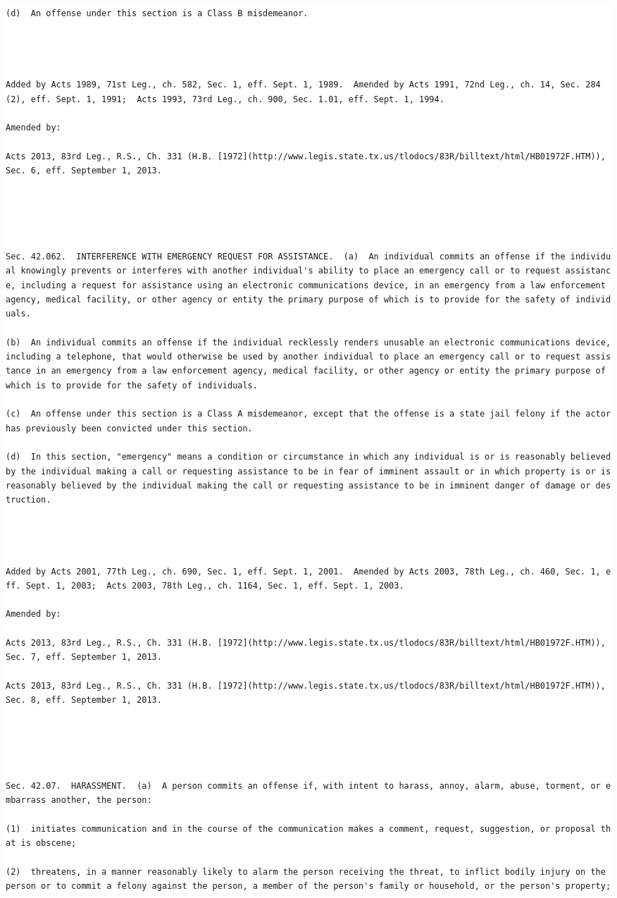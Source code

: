     (d)  An offense under this section is a Class B misdemeanor.
    
    
    
    
    Added by Acts 1989, 71st Leg., ch. 582, Sec. 1, eff. Sept. 1, 1989.  Amended by Acts 1991, 72nd Leg., ch. 14, Sec. 284(2), eff. Sept. 1, 1991;  Acts 1993, 73rd Leg., ch. 900, Sec. 1.01, eff. Sept. 1, 1994.
    
    Amended by: 
    
    Acts 2013, 83rd Leg., R.S., Ch. 331 (H.B. [1972](http://www.legis.state.tx.us/tlodocs/83R/billtext/html/HB01972F.HTM)), Sec. 6, eff. September 1, 2013.
    
    
    
    
    
    Sec. 42.062.  INTERFERENCE WITH EMERGENCY REQUEST FOR ASSISTANCE.  (a)  An individual commits an offense if the individual knowingly prevents or interferes with another individual's ability to place an emergency call or to request assistance, including a request for assistance using an electronic communications device, in an emergency from a law enforcement agency, medical facility, or other agency or entity the primary purpose of which is to provide for the safety of individuals.
    
    (b)  An individual commits an offense if the individual recklessly renders unusable an electronic communications device, including a telephone, that would otherwise be used by another individual to place an emergency call or to request assistance in an emergency from a law enforcement agency, medical facility, or other agency or entity the primary purpose of which is to provide for the safety of individuals.
    
    (c)  An offense under this section is a Class A misdemeanor, except that the offense is a state jail felony if the actor has previously been convicted under this section.
    
    (d)  In this section, "emergency" means a condition or circumstance in which any individual is or is reasonably believed by the individual making a call or requesting assistance to be in fear of imminent assault or in which property is or is reasonably believed by the individual making the call or requesting assistance to be in imminent danger of damage or destruction.
    
    
    
    
    Added by Acts 2001, 77th Leg., ch. 690, Sec. 1, eff. Sept. 1, 2001.  Amended by Acts 2003, 78th Leg., ch. 460, Sec. 1, eff. Sept. 1, 2003;  Acts 2003, 78th Leg., ch. 1164, Sec. 1, eff. Sept. 1, 2003.
    
    Amended by: 
    
    Acts 2013, 83rd Leg., R.S., Ch. 331 (H.B. [1972](http://www.legis.state.tx.us/tlodocs/83R/billtext/html/HB01972F.HTM)), Sec. 7, eff. September 1, 2013.
    
    Acts 2013, 83rd Leg., R.S., Ch. 331 (H.B. [1972](http://www.legis.state.tx.us/tlodocs/83R/billtext/html/HB01972F.HTM)), Sec. 8, eff. September 1, 2013.
    
    
    
    
    
    Sec. 42.07.  HARASSMENT.  (a)  A person commits an offense if, with intent to harass, annoy, alarm, abuse, torment, or embarrass another, the person:
    
    (1)  initiates communication and in the course of the communication makes a comment, request, suggestion, or proposal that is obscene;
    
    (2)  threatens, in a manner reasonably likely to alarm the person receiving the threat, to inflict bodily injury on the person or to commit a felony against the person, a member of the person's family or household, or the person's property;
    